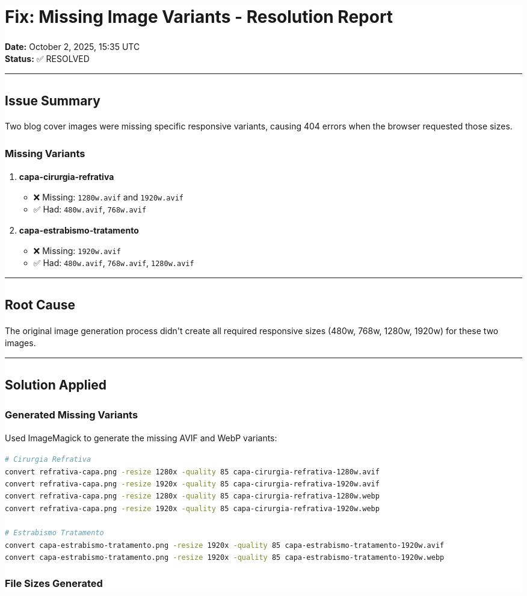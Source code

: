 # Fix: Missing Image Variants - Resolution Report

**Date:** October 2, 2025, 15:35 UTC  
**Status:** ✅ RESOLVED

---

## Issue Summary

Two blog cover images were missing specific responsive variants, causing 404 errors when the browser requested those sizes.

### Missing Variants

1. **capa-cirurgia-refrativa**
   - ❌ Missing: `1280w.avif` and `1920w.avif`
   - ✅ Had: `480w.avif`, `768w.avif`

2. **capa-estrabismo-tratamento**
   - ❌ Missing: `1920w.avif`
   - ✅ Had: `480w.avif`, `768w.avif`, `1280w.avif`

---

## Root Cause

The original image generation process didn't create all required responsive sizes (480w, 768w, 1280w, 1920w) for these two images.

---

## Solution Applied

### Generated Missing Variants

Used ImageMagick to generate the missing AVIF and WebP variants:

```bash
# Cirurgia Refrativa
convert refrativa-capa.png -resize 1280x -quality 85 capa-cirurgia-refrativa-1280w.avif
convert refrativa-capa.png -resize 1920x -quality 85 capa-cirurgia-refrativa-1920w.avif
convert refrativa-capa.png -resize 1280x -quality 85 capa-cirurgia-refrativa-1280w.webp
convert refrativa-capa.png -resize 1920x -quality 85 capa-cirurgia-refrativa-1920w.webp

# Estrabismo Tratamento
convert capa-estrabismo-tratamento.png -resize 1920x -quality 85 capa-estrabismo-tratamento-1920w.avif
convert capa-estrabismo-tratamento.png -resize 1920x -quality 85 capa-estrabismo-tratamento-1920w.webp
```

### File Sizes Generated
